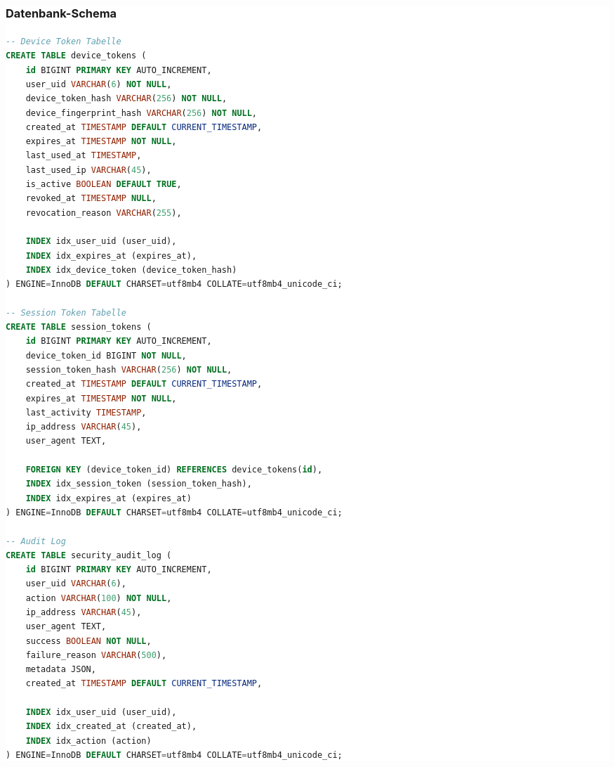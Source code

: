 ### Datenbank-Schema

```sql
-- Device Token Tabelle
CREATE TABLE device_tokens (
    id BIGINT PRIMARY KEY AUTO_INCREMENT,
    user_uid VARCHAR(6) NOT NULL,
    device_token_hash VARCHAR(256) NOT NULL,
    device_fingerprint_hash VARCHAR(256) NOT NULL,
    created_at TIMESTAMP DEFAULT CURRENT_TIMESTAMP,
    expires_at TIMESTAMP NOT NULL,
    last_used_at TIMESTAMP,
    last_used_ip VARCHAR(45),
    is_active BOOLEAN DEFAULT TRUE,
    revoked_at TIMESTAMP NULL,
    revocation_reason VARCHAR(255),
    
    INDEX idx_user_uid (user_uid),
    INDEX idx_expires_at (expires_at),
    INDEX idx_device_token (device_token_hash)
) ENGINE=InnoDB DEFAULT CHARSET=utf8mb4 COLLATE=utf8mb4_unicode_ci;

-- Session Token Tabelle
CREATE TABLE session_tokens (
    id BIGINT PRIMARY KEY AUTO_INCREMENT,
    device_token_id BIGINT NOT NULL,
    session_token_hash VARCHAR(256) NOT NULL,
    created_at TIMESTAMP DEFAULT CURRENT_TIMESTAMP,
    expires_at TIMESTAMP NOT NULL,
    last_activity TIMESTAMP,
    ip_address VARCHAR(45),
    user_agent TEXT,
    
    FOREIGN KEY (device_token_id) REFERENCES device_tokens(id),
    INDEX idx_session_token (session_token_hash),
    INDEX idx_expires_at (expires_at)
) ENGINE=InnoDB DEFAULT CHARSET=utf8mb4 COLLATE=utf8mb4_unicode_ci;

-- Audit Log
CREATE TABLE security_audit_log (
    id BIGINT PRIMARY KEY AUTO_INCREMENT,
    user_uid VARCHAR(6),
    action VARCHAR(100) NOT NULL,
    ip_address VARCHAR(45),
    user_agent TEXT,
    success BOOLEAN NOT NULL,
    failure_reason VARCHAR(500),
    metadata JSON,
    created_at TIMESTAMP DEFAULT CURRENT_TIMESTAMP,
    
    INDEX idx_user_uid (user_uid),
    INDEX idx_created_at (created_at),
    INDEX idx_action (action)
) ENGINE=InnoDB DEFAULT CHARSET=utf8mb4 COLLATE=utf8mb4_unicode_ci;
```
